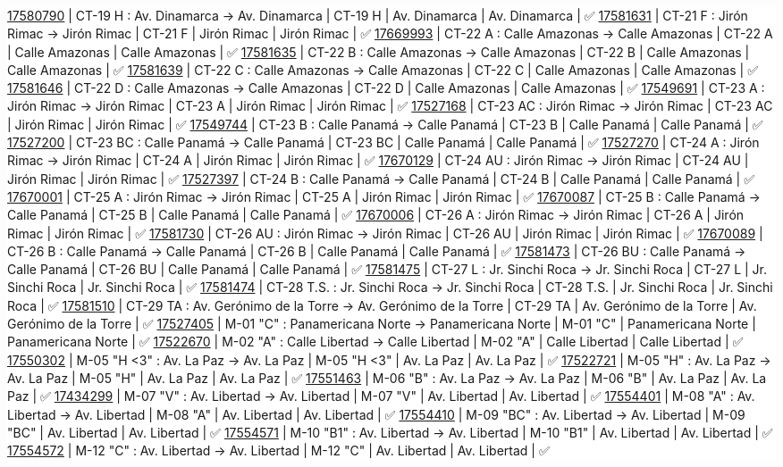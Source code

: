 [17580790](https://www.openstreetmap.org/relation/17580790) | CT-19 H : Av. Dinamarca → Av. Dinamarca | CT-19 H | Av. Dinamarca | Av. Dinamarca | ✅
[17581631](https://www.openstreetmap.org/relation/17581631) | CT-21 F : Jirón Rimac → Jirón Rimac | CT-21 F | Jirón Rimac | Jirón Rimac | ✅
[17669993](https://www.openstreetmap.org/relation/17669993) | CT-22 A : Calle Amazonas → Calle Amazonas | CT-22 A | Calle Amazonas | Calle Amazonas | ✅
[17581635](https://www.openstreetmap.org/relation/17581635) | CT-22 B : Calle Amazonas → Calle Amazonas | CT-22 B | Calle Amazonas | Calle Amazonas | ✅
[17581639](https://www.openstreetmap.org/relation/17581639) | CT-22 C : Calle Amazonas → Calle Amazonas | CT-22 C | Calle Amazonas | Calle Amazonas | ✅
[17581646](https://www.openstreetmap.org/relation/17581646) | CT-22 D : Calle Amazonas → Calle Amazonas | CT-22 D | Calle Amazonas | Calle Amazonas | ✅
[17549691](https://www.openstreetmap.org/relation/17549691) | CT-23 A : Jirón Rimac → Jirón Rimac | CT-23 A | Jirón Rimac | Jirón Rimac | ✅
[17527168](https://www.openstreetmap.org/relation/17527168) | CT-23 AC : Jirón Rimac → Jirón Rimac | CT-23 AC | Jirón Rimac | Jirón Rimac | ✅
[17549744](https://www.openstreetmap.org/relation/17549744) | CT-23 B : Calle Panamá → Calle Panamá | CT-23 B | Calle Panamá | Calle Panamá | ✅
[17527200](https://www.openstreetmap.org/relation/17527200) | CT-23 BC : Calle Panamá → Calle Panamá | CT-23 BC | Calle Panamá | Calle Panamá | ✅
[17527270](https://www.openstreetmap.org/relation/17527270) | CT-24 A : Jirón Rimac → Jirón Rimac | CT-24 A | Jirón Rimac | Jirón Rimac | ✅
[17670129](https://www.openstreetmap.org/relation/17670129) | CT-24 AU : Jirón Rimac → Jirón Rimac | CT-24 AU | Jirón Rimac | Jirón Rimac | ✅
[17527397](https://www.openstreetmap.org/relation/17527397) | CT-24 B : Calle Panamá → Calle Panamá | CT-24 B | Calle Panamá | Calle Panamá | ✅
[17670001](https://www.openstreetmap.org/relation/17670001) | CT-25 A : Jirón Rimac → Jirón Rimac | CT-25 A | Jirón Rimac | Jirón Rimac | ✅
[17670087](https://www.openstreetmap.org/relation/17670087) | CT-25 B : Calle Panamá → Calle Panamá | CT-25 B | Calle Panamá | Calle Panamá | ✅
[17670006](https://www.openstreetmap.org/relation/17670006) | CT-26 A : Jirón Rimac → Jirón Rimac | CT-26 A | Jirón Rimac | Jirón Rimac | ✅
[17581730](https://www.openstreetmap.org/relation/17581730) | CT-26 AU : Jirón Rimac → Jirón Rimac | CT-26 AU | Jirón Rimac | Jirón Rimac | ✅
[17670089](https://www.openstreetmap.org/relation/17670089) | CT-26 B : Calle Panamá → Calle Panamá | CT-26 B | Calle Panamá | Calle Panamá | ✅
[17581473](https://www.openstreetmap.org/relation/17581473) | CT-26 BU : Calle Panamá → Calle Panamá | CT-26 BU | Calle Panamá | Calle Panamá | ✅
[17581475](https://www.openstreetmap.org/relation/17581475) | CT-27 L : Jr. Sinchi Roca → Jr. Sinchi Roca | CT-27 L | Jr. Sinchi Roca | Jr. Sinchi Roca | ✅
[17581474](https://www.openstreetmap.org/relation/17581474) | CT-28 T.S. : Jr. Sinchi Roca → Jr. Sinchi Roca | CT-28 T.S. | Jr. Sinchi Roca | Jr. Sinchi Roca | ✅
[17581510](https://www.openstreetmap.org/relation/17581510) | CT-29 TA : Av. Gerónimo de la Torre → Av. Gerónimo de la Torre | CT-29 TA | Av. Gerónimo de la Torre | Av. Gerónimo de la Torre | ✅
[17527405](https://www.openstreetmap.org/relation/17527405) | M-01 "C" : Panamericana Norte → Panamericana Norte | M-01 "C" | Panamericana Norte | Panamericana Norte | ✅
[17522670](https://www.openstreetmap.org/relation/17522670) | M-02 "A" : Calle Libertad → Calle Libertad | M-02 "A" | Calle Libertad | Calle Libertad | ✅
[17550302](https://www.openstreetmap.org/relation/17550302) | M-05 "H <3" : Av. La Paz → Av. La Paz | M-05 "H <3" | Av. La Paz | Av. La Paz | ✅
[17522721](https://www.openstreetmap.org/relation/17522721) | M-05 "H" : Av. La Paz → Av. La Paz | M-05 "H" | Av. La Paz | Av. La Paz | ✅
[17551463](https://www.openstreetmap.org/relation/17551463) | M-06 "B" : Av. La Paz → Av. La Paz | M-06 "B" | Av. La Paz | Av. La Paz | ✅
[17434299](https://www.openstreetmap.org/relation/17434299) | M-07 "V" : Av. Libertad → Av. Libertad | M-07 "V" | Av. Libertad | Av. Libertad | ✅
[17554401](https://www.openstreetmap.org/relation/17554401) | M-08 "A" : Av. Libertad → Av. Libertad | M-08 "A" | Av. Libertad | Av. Libertad | ✅
[17554410](https://www.openstreetmap.org/relation/17554410) | M-09 "BC" : Av. Libertad → Av. Libertad | M-09 "BC" | Av. Libertad | Av. Libertad | ✅
[17554571](https://www.openstreetmap.org/relation/17554571) | M-10 "B1" : Av. Libertad → Av. Libertad | M-10 "B1" | Av. Libertad | Av. Libertad | ✅
[17554572](https://www.openstreetmap.org/relation/17554572) | M-12 "C" : Av. Libertad → Av. Libertad | M-12 "C" | Av. Libertad | Av. Libertad | ✅